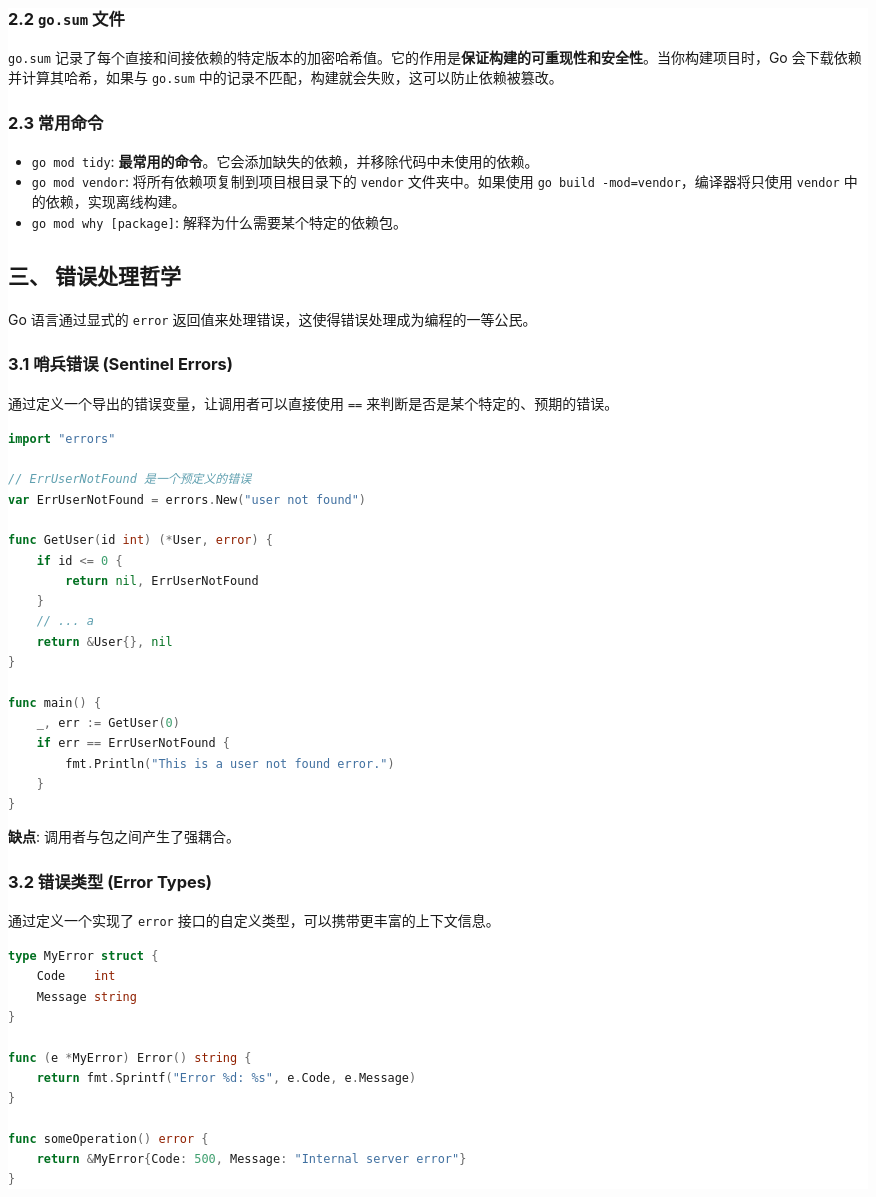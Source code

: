 ### 2.2 `go.sum` 文件

`go.sum` 记录了每个直接和间接依赖的特定版本的加密哈希值。它的作用是**保证构建的可重现性和安全性**。当你构建项目时，Go 会下载依赖并计算其哈希，如果与 `go.sum` 中的记录不匹配，构建就会失败，这可以防止依赖被篡改。

### 2.3 常用命令

-   `go mod tidy`: **最常用的命令**。它会添加缺失的依赖，并移除代码中未使用的依赖。
-   `go mod vendor`: 将所有依赖项复制到项目根目录下的 `vendor` 文件夹中。如果使用 `go build -mod=vendor`，编译器将只使用 `vendor` 中的依赖，实现离线构建。
-   `go mod why [package]`: 解释为什么需要某个特定的依赖包。

## 三、 错误处理哲学

Go 语言通过显式的 `error` 返回值来处理错误，这使得错误处理成为编程的一等公民。

### 3.1 哨兵错误 (Sentinel Errors)

通过定义一个导出的错误变量，让调用者可以直接使用 `==` 来判断是否是某个特定的、预期的错误。

```go
import "errors"

// ErrUserNotFound 是一个预定义的错误
var ErrUserNotFound = errors.New("user not found")

func GetUser(id int) (*User, error) {
    if id <= 0 {
        return nil, ErrUserNotFound
    }
    // ... a
    return &User{}, nil
}

func main() {
    _, err := GetUser(0)
    if err == ErrUserNotFound {
        fmt.Println("This is a user not found error.")
    }
}
```
**缺点**: 调用者与包之间产生了强耦合。

### 3.2 错误类型 (Error Types)

通过定义一个实现了 `error` 接口的自定义类型，可以携带更丰富的上下文信息。

```go
type MyError struct {
    Code    int
    Message string
}

func (e *MyError) Error() string {
    return fmt.Sprintf("Error %d: %s", e.Code, e.Message)
}

func someOperation() error {
    return &MyError{Code: 500, Message: "Internal server error"}
}
```
